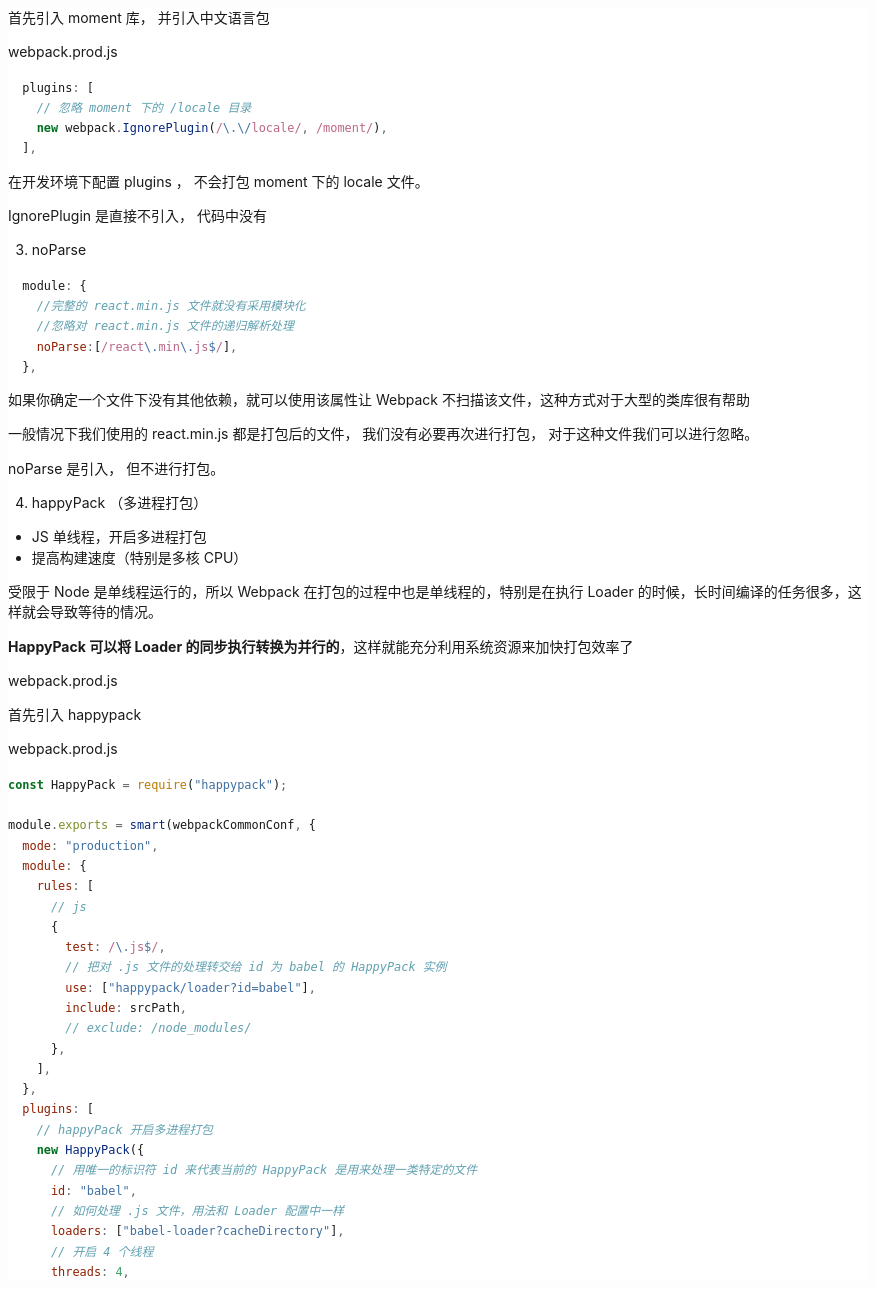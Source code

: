 首先引入 moment 库， 并引入中文语言包

webpack.prod.js

```javascript
  plugins: [
    // 忽略 moment 下的 /locale 目录
    new webpack.IgnorePlugin(/\.\/locale/, /moment/),
  ],
```

在开发环境下配置 plugins ， 不会打包 moment 下的 locale 文件。

IgnorePlugin 是直接不引入， 代码中没有

3. noParse

```javascript
  module: {
    //完整的 react.min.js 文件就没有采用模块化
    //忽略对 react.min.js 文件的递归解析处理
    noParse:[/react\.min\.js$/],
  },
```

如果你确定一个文件下没有其他依赖，就可以使用该属性让 Webpack 不扫描该文件，这种方式对于大型的类库很有帮助

一般情况下我们使用的 react.min.js 都是打包后的文件， 我们没有必要再次进行打包， 对于这种文件我们可以进行忽略。

noParse 是引入， 但不进行打包。

4. happyPack （多进程打包）

- JS 单线程，开启多进程打包
- 提高构建速度（特别是多核 CPU）

受限于 Node 是单线程运行的，所以 Webpack 在打包的过程中也是单线程的，特别是在执行 Loader 的时候，长时间编译的任务很多，这样就会导致等待的情况。

**HappyPack 可以将 Loader 的同步执行转换为并行的**，这样就能充分利用系统资源来加快打包效率了

webpack.prod.js

首先引入 happypack

webpack.prod.js

```javascript
const HappyPack = require("happypack");

module.exports = smart(webpackCommonConf, {
  mode: "production",
  module: {
    rules: [
      // js
      {
        test: /\.js$/,
        // 把对 .js 文件的处理转交给 id 为 babel 的 HappyPack 实例
        use: ["happypack/loader?id=babel"],
        include: srcPath,
        // exclude: /node_modules/
      },
    ],
  },
  plugins: [
    // happyPack 开启多进程打包
    new HappyPack({
      // 用唯一的标识符 id 来代表当前的 HappyPack 是用来处理一类特定的文件
      id: "babel",
      // 如何处理 .js 文件，用法和 Loader 配置中一样
      loaders: ["babel-loader?cacheDirectory"],
      // 开启 4 个线程
      threads: 4,
```